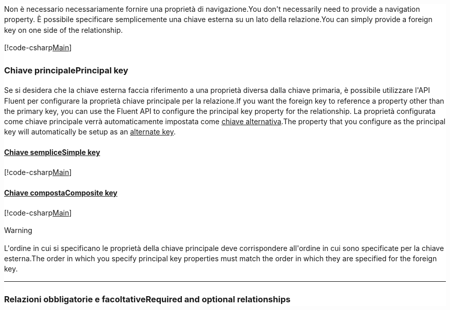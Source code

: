 <span data-ttu-id="b8f5b-201">Non è necessario necessariamente fornire una proprietà di navigazione.</span><span class="sxs-lookup"><span data-stu-id="b8f5b-201">You don't necessarily need to provide a navigation property.</span></span> <span data-ttu-id="b8f5b-202">È possibile specificare semplicemente una chiave esterna su un lato della relazione.</span><span class="sxs-lookup"><span data-stu-id="b8f5b-202">You can simply provide a foreign key on one side of the relationship.</span></span>

[!code-csharp[Main](../../../samples/core/Modeling/FluentAPI/Relationships/NoNavigation.cs?name=NoNavigation&highlight=8-11)]

### <a name="principal-key"></a><span data-ttu-id="b8f5b-203">Chiave principale</span><span class="sxs-lookup"><span data-stu-id="b8f5b-203">Principal key</span></span>

<span data-ttu-id="b8f5b-204">Se si desidera che la chiave esterna faccia riferimento a una proprietà diversa dalla chiave primaria, è possibile utilizzare l'API Fluent per configurare la proprietà chiave principale per la relazione.</span><span class="sxs-lookup"><span data-stu-id="b8f5b-204">If you want the foreign key to reference a property other than the primary key, you can use the Fluent API to configure the principal key property for the relationship.</span></span> <span data-ttu-id="b8f5b-205">La proprietà configurata come chiave principale verrà automaticamente impostata come [chiave alternativa](alternate-keys.md).</span><span class="sxs-lookup"><span data-stu-id="b8f5b-205">The property that you configure as the principal key will automatically be setup as an [alternate key](alternate-keys.md).</span></span>

#### <a name="simple-key"></a>[<span data-ttu-id="b8f5b-206">Chiave semplice</span><span class="sxs-lookup"><span data-stu-id="b8f5b-206">Simple key</span></span>](#tab/simple-key)

[!code-csharp[Main](../../../samples/core/Modeling/FluentAPI/Relationships/PrincipalKey.cs?name=PrincipalKey&highlight=11)]

#### <a name="composite-key"></a>[<span data-ttu-id="b8f5b-207">Chiave composta</span><span class="sxs-lookup"><span data-stu-id="b8f5b-207">Composite key</span></span>](#tab/composite-key)

[!code-csharp[Main](../../../samples/core/Modeling/FluentAPI/Relationships/CompositePrincipalKey.cs?name=CompositePrincipalKey&highlight=11)]

> [!WARNING]  
> <span data-ttu-id="b8f5b-208">L'ordine in cui si specificano le proprietà della chiave principale deve corrispondere all'ordine in cui sono specificate per la chiave esterna.</span><span class="sxs-lookup"><span data-stu-id="b8f5b-208">The order in which you specify principal key properties must match the order in which they are specified for the foreign key.</span></span>

---

### <a name="required-and-optional-relationships"></a><span data-ttu-id="b8f5b-209">Relazioni obbligatorie e facoltative</span><span class="sxs-lookup"><span data-stu-id="b8f5b-209">Required and optional relationships</span></span>
